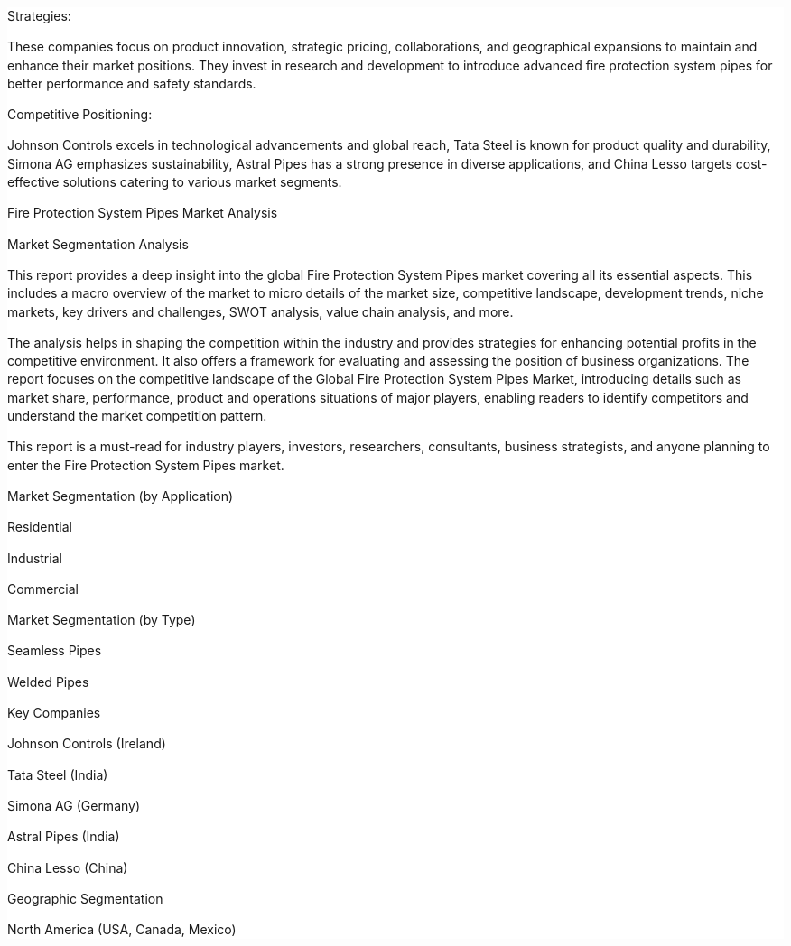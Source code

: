Strategies:

These companies focus on product innovation, strategic pricing, collaborations, and geographical expansions to maintain and enhance their market positions. They invest in research and development to introduce advanced fire protection system pipes for better performance and safety standards.

Competitive Positioning:

Johnson Controls excels in technological advancements and global reach, Tata Steel is known for product quality and durability, Simona AG emphasizes sustainability, Astral Pipes has a strong presence in diverse applications, and China Lesso targets cost-effective solutions catering to various market segments.

Fire Protection System Pipes Market Analysis

Market Segmentation Analysis

This report provides a deep insight into the global Fire Protection System Pipes market covering all its essential aspects. This includes a macro overview of the market to micro details of the market size, competitive landscape, development trends, niche markets, key drivers and challenges, SWOT analysis, value chain analysis, and more.

The analysis helps in shaping the competition within the industry and provides strategies for enhancing potential profits in the competitive environment. It also offers a framework for evaluating and assessing the position of business organizations. The report focuses on the competitive landscape of the Global Fire Protection System Pipes Market, introducing details such as market share, performance, product and operations situations of major players, enabling readers to identify competitors and understand the market competition pattern.

This report is a must-read for industry players, investors, researchers, consultants, business strategists, and anyone planning to enter the Fire Protection System Pipes market.

Market Segmentation (by Application)

Residential

Industrial

Commercial

Market Segmentation (by Type)

Seamless Pipes

Welded Pipes

Key Companies

Johnson Controls (Ireland)

Tata Steel (India)

Simona AG (Germany)

Astral Pipes (India)

China Lesso (China)

Geographic Segmentation

North America (USA, Canada, Mexico)
